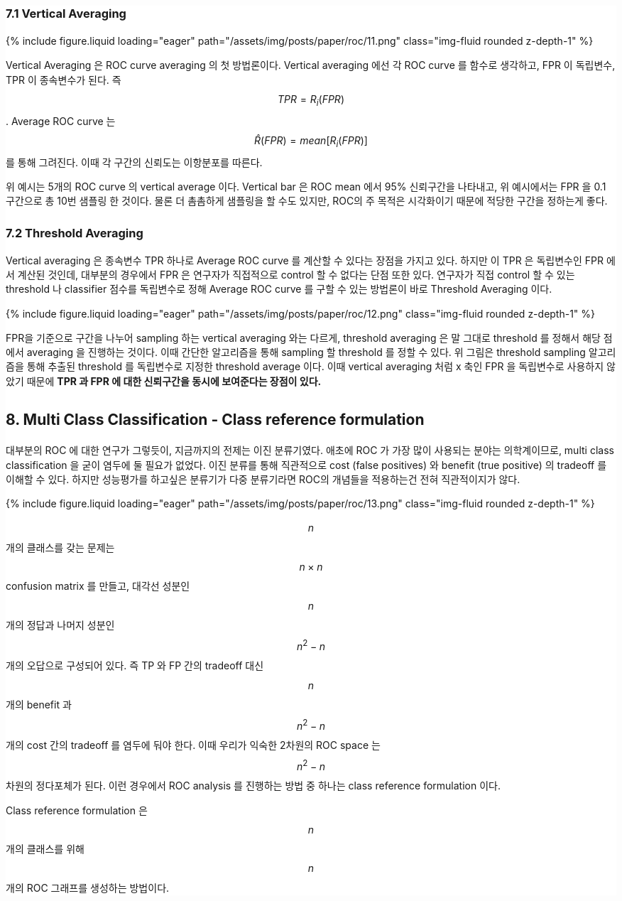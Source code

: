 ### 7.1 Vertical Averaging

<div class="row mt-3">
    <div class="col-sm mt-3 mt-md-0">
        {% include figure.liquid loading="eager" path="/assets/img/posts/paper/roc/11.png" class="img-fluid rounded z-depth-1" %}
    </div>
</div>

Vertical Averaging 은 ROC curve averaging 의 첫 방법론이다. Vertical averaging 에선 각 ROC curve 를 함수로 생각하고, FPR 이 독립변수, TPR 이 종속변수가 된다. 즉 $$TPR = R_i(FPR)$$. Average ROC curve 는 $$\hat{R}(FPR)=mean[R_i(FPR)]$$ 를 통해 그려진다. 이때 각 구간의 신뢰도는 이항분포를 따른다.

위 예시는 5개의 ROC curve 의 vertical average 이다. Vertical bar 은 ROC mean 에서 95% 신뢰구간을 나타내고, 위 예시에서는 FPR 을 0.1 구간으로 총 10번 샘플링 한 것이다. 물론 더 촘촘하게 샘플링을 할 수도 있지만, ROC의 주 목적은 시각화이기 때문에 적당한 구간을 정하는게 좋다.

### 7.2 Threshold Averaging

Vertical averaging 은 종속변수 TPR 하나로 Average ROC curve 를 계산할 수 있다는 장점을 가지고 있다. 하지만 이 TPR 은 독립변수인 FPR 에서 계산된 것인데, 대부분의 경우에서 FPR 은 연구자가 직접적으로 control 할 수 없다는 단점 또한 있다. 연구자가 직접 control 할 수 있는 threshold 나 classifier 점수를 독립변수로 정해 Average ROC curve 를 구할 수 있는 방법론이 바로 Threshold Averaging 이다.

<div class="row mt-3">
    <div class="col-sm mt-3 mt-md-0">
        {% include figure.liquid loading="eager" path="/assets/img/posts/paper/roc/12.png" class="img-fluid rounded z-depth-1" %}
    </div>
</div>

FPR을 기준으로 구간을 나누어 sampling 하는 vertical averaging 와는 다르게, threshold averaging 은 말 그대로 threshold 를 정해서 해당 점에서 averaging 을 진행하는 것이다. 이때 간단한 알고리즘을 통해 sampling 할 threshold 를 정할 수 있다. 위 그림은 threshold sampling 알고리즘을 통해 추출된 threshold 를 독립변수로 지정한 threshold average 이다. 이때 vertical averaging 처럼 x 축인 FPR 을 독립변수로 사용하지 않았기 때문에 **TPR 과 FPR 에 대한 신뢰구간을 동시에 보여준다는 장점이 있다.**

## 8. Multi Class Classification - Class reference formulation

대부분의 ROC 에 대한 연구가 그렇듯이, 지금까지의 전제는 이진 분류기였다. 애초에 ROC 가 가장 많이 사용되는 분야는 의학계이므로, multi class classification 을 굳이 염두에 둘 필요가 없었다. 이진 분류를 통해 직관적으로 cost (false positives) 와 benefit (true positive) 의 tradeoff 를 이해할 수 있다. 하지만 성능평가를 하고싶은 분류기가 다중 분류기라면 ROC의 개념들을 적용하는건 전혀 직관적이지가 않다.

<div class="row mt-3">
    <div class="col-sm mt-3 mt-md-0">
        {% include figure.liquid loading="eager" path="/assets/img/posts/paper/roc/13.png" class="img-fluid rounded z-depth-1" %}
    </div>
</div>

$$n$$개의 클래스를 갖는 문제는 $$n \times n$$ confusion matrix 를 만들고, 대각선 성분인 $$n$$개의 정답과 나머지 성분인 $$n^2 - n$$ 개의 오답으로 구성되어 있다. 즉 TP 와 FP 간의 tradeoff 대신 $$n$$개의 benefit 과 $$n^2 - n$$ 개의 cost 간의 tradeoff 를 염두에 둬야 한다. 이때 우리가 익숙한 2차원의 ROC space 는 $$n^2 - n$$ 차원의 정다포체가 된다. 이런 경우에서 ROC analysis 를 진행하는 방법 중 하나는 class reference formulation 이다.

Class reference formulation 은 $$n$$개의 클래스를 위해 $$n$$개의 ROC 그래프를 생성하는 방법이다.
